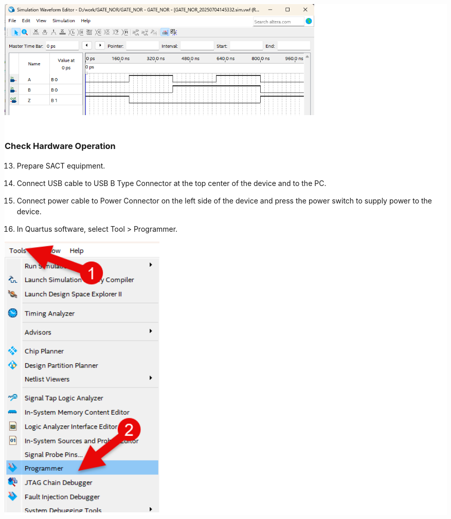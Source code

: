<img src="./pds/nor10.png" alt="p10" style="width: 70%;"><br>
<br>

### Check Hardware Operation

13. Prepare SACT equipment.

14. Connect USB cable to USB B Type Connector at the top center of the device and to the PC.

15. Connect power cable to Power Connector on the left side of the device and press the power switch to supply power to the device.

16. In Quartus software, select Tool > Programmer.

<img src="./pds/ex07.png" alt="ex07" style="width: 35%;"><br>
